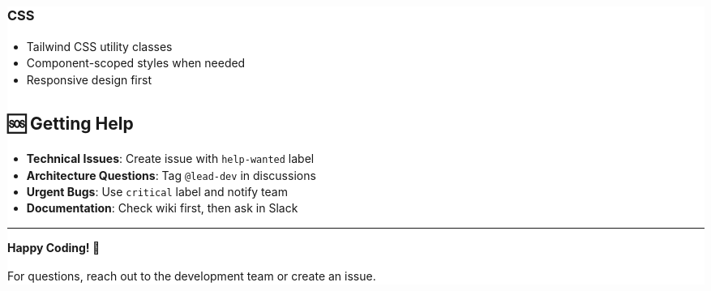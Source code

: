 ### CSS
- Tailwind CSS utility classes
- Component-scoped styles when needed
- Responsive design first

## 🆘 Getting Help

- **Technical Issues**: Create issue with `help-wanted` label
- **Architecture Questions**: Tag `@lead-dev` in discussions
- **Urgent Bugs**: Use `critical` label and notify team
- **Documentation**: Check wiki first, then ask in Slack

---

**Happy Coding! 🚀**

For questions, reach out to the development team or create an issue.